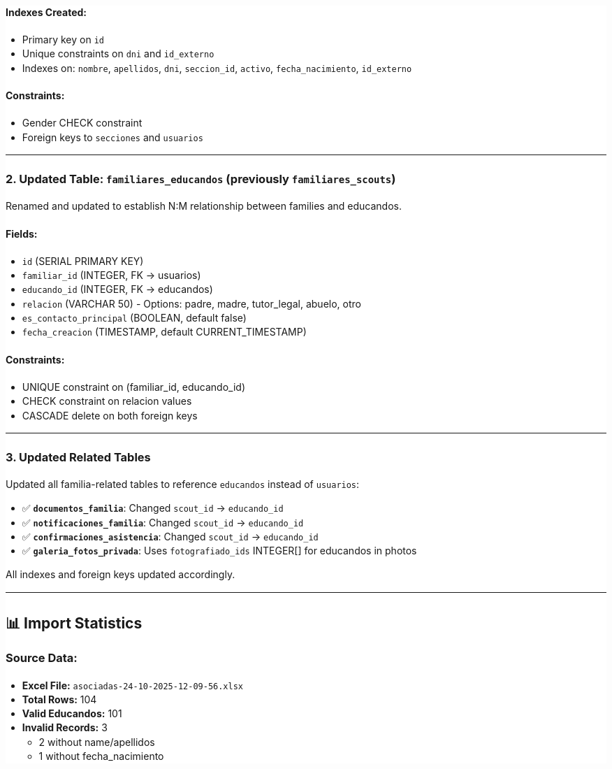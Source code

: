 #### Indexes Created:
- Primary key on `id`
- Unique constraints on `dni` and `id_externo`
- Indexes on: `nombre`, `apellidos`, `dni`, `seccion_id`, `activo`, `fecha_nacimiento`, `id_externo`

#### Constraints:
- Gender CHECK constraint
- Foreign keys to `secciones` and `usuarios`

---

### 2. Updated Table: `familiares_educandos` (previously `familiares_scouts`)

Renamed and updated to establish N:M relationship between families and educandos.

#### Fields:
- `id` (SERIAL PRIMARY KEY)
- `familiar_id` (INTEGER, FK → usuarios)
- `educando_id` (INTEGER, FK → educandos)
- `relacion` (VARCHAR 50) - Options: padre, madre, tutor_legal, abuelo, otro
- `es_contacto_principal` (BOOLEAN, default false)
- `fecha_creacion` (TIMESTAMP, default CURRENT_TIMESTAMP)

#### Constraints:
- UNIQUE constraint on (familiar_id, educando_id)
- CHECK constraint on relacion values
- CASCADE delete on both foreign keys

---

### 3. Updated Related Tables

Updated all familia-related tables to reference `educandos` instead of `usuarios`:

- ✅ **`documentos_familia`**: Changed `scout_id` → `educando_id`
- ✅ **`notificaciones_familia`**: Changed `scout_id` → `educando_id`
- ✅ **`confirmaciones_asistencia`**: Changed `scout_id` → `educando_id`
- ✅ **`galeria_fotos_privada`**: Uses `fotografiado_ids` INTEGER[] for educandos in photos

All indexes and foreign keys updated accordingly.

---

## 📊 Import Statistics

### Source Data:
- **Excel File:** `asociadas-24-10-2025-12-09-56.xlsx`
- **Total Rows:** 104
- **Valid Educandos:** 101
- **Invalid Records:** 3
  - 2 without name/apellidos
  - 1 without fecha_nacimiento

